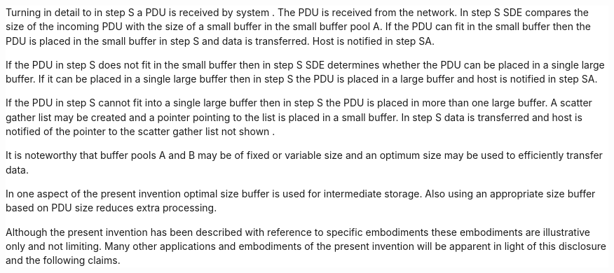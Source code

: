Turning in detail to in step S a PDU is received by system . The PDU is received from the network. In step S SDE compares the size of the incoming PDU with the size of a small buffer in the small buffer pool A. If the PDU can fit in the small buffer then the PDU is placed in the small buffer in step S and data is transferred. Host is notified in step SA.

If the PDU in step S does not fit in the small buffer then in step S SDE determines whether the PDU can be placed in a single large buffer. If it can be placed in a single large buffer then in step S the PDU is placed in a large buffer and host is notified in step SA.

If the PDU in step S cannot fit into a single large buffer then in step S the PDU is placed in more than one large buffer. A scatter gather list may be created and a pointer pointing to the list is placed in a small buffer. In step S data is transferred and host is notified of the pointer to the scatter gather list not shown .

It is noteworthy that buffer pools A and B may be of fixed or variable size and an optimum size may be used to efficiently transfer data.

In one aspect of the present invention optimal size buffer is used for intermediate storage. Also using an appropriate size buffer based on PDU size reduces extra processing.

Although the present invention has been described with reference to specific embodiments these embodiments are illustrative only and not limiting. Many other applications and embodiments of the present invention will be apparent in light of this disclosure and the following claims.

